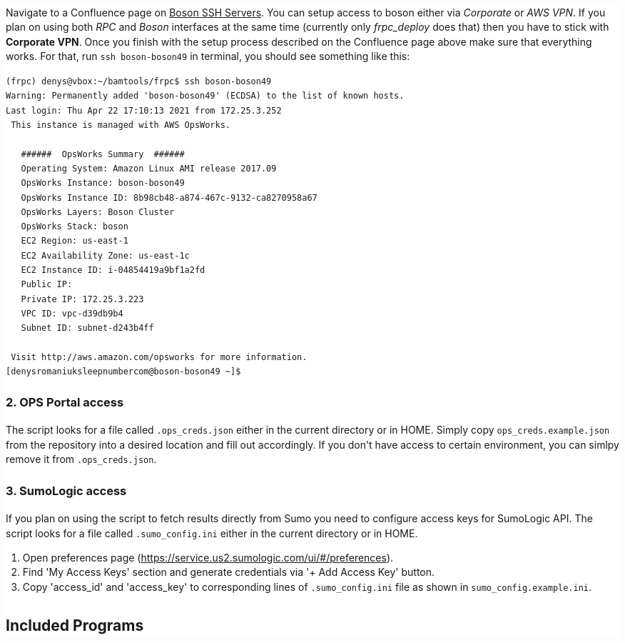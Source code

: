Navigate to a Confluence page on [Boson SSH Servers](https://selectcomfort.atlassian.net/wiki/spaces/SD/pages/73728141/Boson+SSH+Servers).
You can setup access to boson either via *Corporate* or *AWS VPN*. If you plan on using both *RPC* and *Boson* interfaces at the same time (currently only *frpc_deploy* does that) then you have to stick with **Corporate VPN**.
Once you finish with the setup process described on the Confluence page above make sure that everything works.
For that, run `ssh boson-boson49` in terminal, you should see something like this:

```
(frpc) denys@vbox:~/bamtools/frpc$ ssh boson-boson49
Warning: Permanently added 'boson-boson49' (ECDSA) to the list of known hosts.
Last login: Thu Apr 22 17:10:13 2021 from 172.25.3.252
 This instance is managed with AWS OpsWorks.

   ######  OpsWorks Summary  ######
   Operating System: Amazon Linux AMI release 2017.09
   OpsWorks Instance: boson-boson49
   OpsWorks Instance ID: 8b98cb48-a874-467c-9132-ca8270958a67
   OpsWorks Layers: Boson Cluster
   OpsWorks Stack: boson
   EC2 Region: us-east-1
   EC2 Availability Zone: us-east-1c
   EC2 Instance ID: i-04854419a9bf1a2fd
   Public IP: 
   Private IP: 172.25.3.223
   VPC ID: vpc-d39db9b4
   Subnet ID: subnet-d243b4ff

 Visit http://aws.amazon.com/opsworks for more information.
[denysromaniuksleepnumbercom@boson-boson49 ~]$ 
```

### 2. OPS Portal access

The script looks for a file called `.ops_creds.json` either in the current directory or in HOME. Simply copy `ops_creds.example.json` from the repository into a desired location and fill out accordingly.
If you don't have access to certain environment, you can simlpy remove it from `.ops_creds.json`.

### 3. SumoLogic access

If you plan on using the script to fetch results directly from Sumo you need to configure access keys for SumoLogic API. The script looks for a file called `.sumo_config.ini` either in the current directory or in HOME.

1. Open preferences page (https://service.us2.sumologic.com/ui/#/preferences).
2. Find 'My Access Keys' section and generate credentials via '+ Add Access Key' button.
3. Copy 'access_id' and 'access_key' to corresponding lines of `.sumo_config.ini` file as shown in `sumo_config.example.ini`.

## Included Programs
